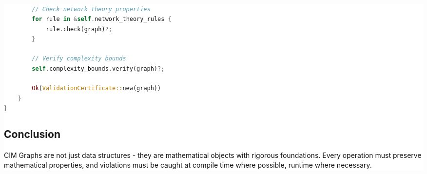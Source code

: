 ```rust
        // Check network theory properties
        for rule in &self.network_theory_rules {
            rule.check(graph)?;
        }
        
        // Verify complexity bounds
        self.complexity_bounds.verify(graph)?;
        
        Ok(ValidationCertificate::new(graph))
    }
}
```

## Conclusion

CIM Graphs are not just data structures - they are mathematical objects with rigorous foundations. Every operation must preserve mathematical properties, and violations must be caught at compile time where possible, runtime where necessary.